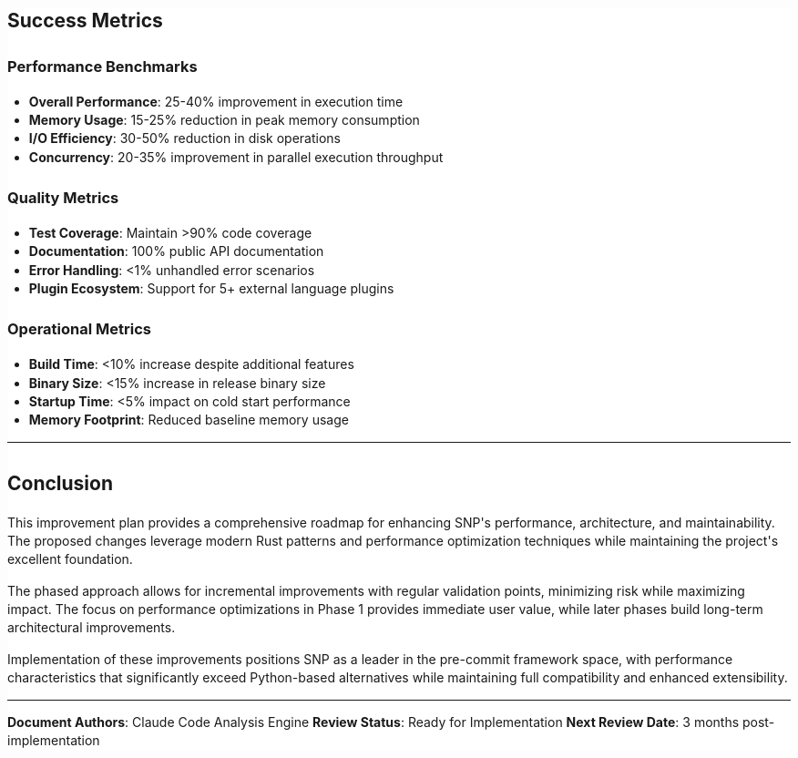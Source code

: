 
## Success Metrics

### Performance Benchmarks
- **Overall Performance**: 25-40% improvement in execution time
- **Memory Usage**: 15-25% reduction in peak memory consumption
- **I/O Efficiency**: 30-50% reduction in disk operations
- **Concurrency**: 20-35% improvement in parallel execution throughput

### Quality Metrics
- **Test Coverage**: Maintain >90% code coverage
- **Documentation**: 100% public API documentation
- **Error Handling**: <1% unhandled error scenarios
- **Plugin Ecosystem**: Support for 5+ external language plugins

### Operational Metrics
- **Build Time**: <10% increase despite additional features
- **Binary Size**: <15% increase in release binary size
- **Startup Time**: <5% impact on cold start performance
- **Memory Footprint**: Reduced baseline memory usage

---

## Conclusion

This improvement plan provides a comprehensive roadmap for enhancing SNP's performance, architecture, and maintainability. The proposed changes leverage modern Rust patterns and performance optimization techniques while maintaining the project's excellent foundation.

The phased approach allows for incremental improvements with regular validation points, minimizing risk while maximizing impact. The focus on performance optimizations in Phase 1 provides immediate user value, while later phases build long-term architectural improvements.

Implementation of these improvements positions SNP as a leader in the pre-commit framework space, with performance characteristics that significantly exceed Python-based alternatives while maintaining full compatibility and enhanced extensibility.

---

**Document Authors**: Claude Code Analysis Engine
**Review Status**: Ready for Implementation
**Next Review Date**: 3 months post-implementation
